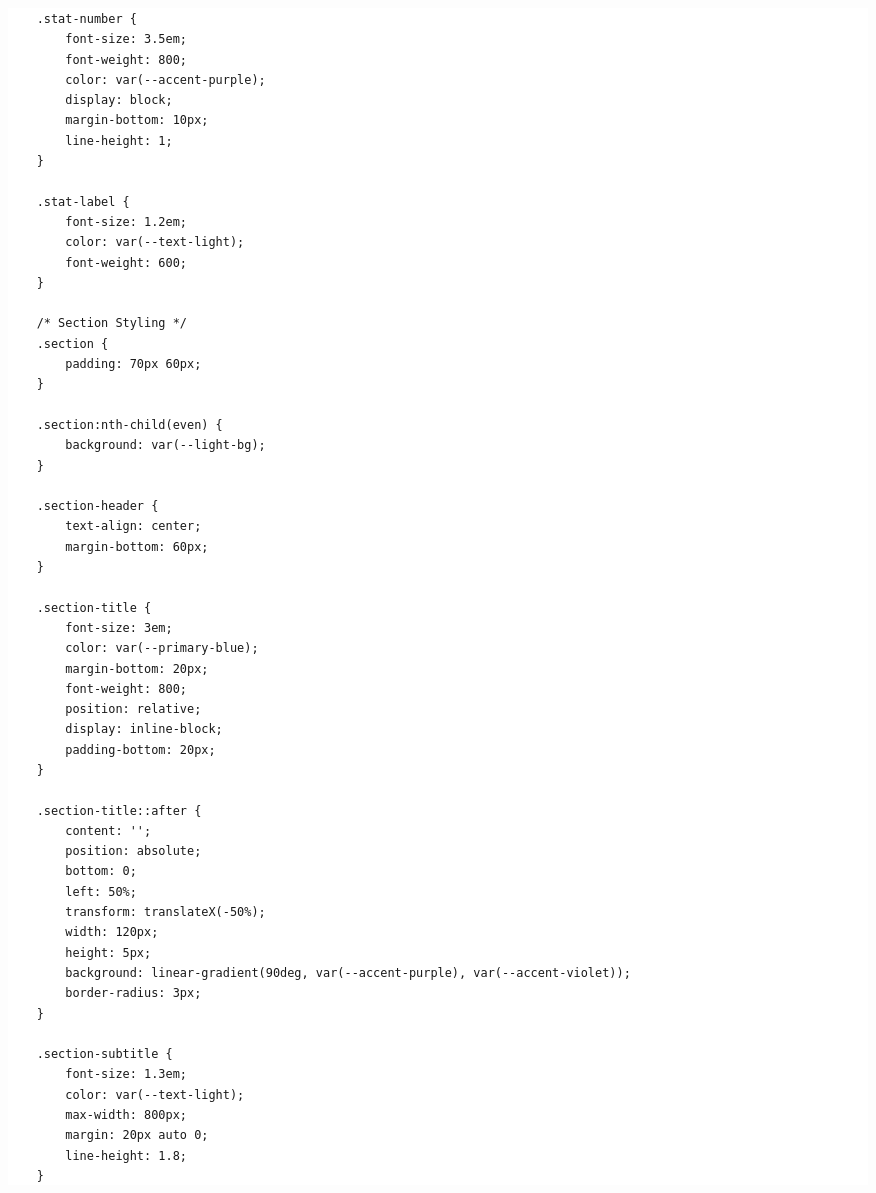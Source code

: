         .stat-number {
            font-size: 3.5em;
            font-weight: 800;
            color: var(--accent-purple);
            display: block;
            margin-bottom: 10px;
            line-height: 1;
        }

        .stat-label {
            font-size: 1.2em;
            color: var(--text-light);
            font-weight: 600;
        }

        /* Section Styling */
        .section {
            padding: 70px 60px;
        }

        .section:nth-child(even) {
            background: var(--light-bg);
        }

        .section-header {
            text-align: center;
            margin-bottom: 60px;
        }

        .section-title {
            font-size: 3em;
            color: var(--primary-blue);
            margin-bottom: 20px;
            font-weight: 800;
            position: relative;
            display: inline-block;
            padding-bottom: 20px;
        }

        .section-title::after {
            content: '';
            position: absolute;
            bottom: 0;
            left: 50%;
            transform: translateX(-50%);
            width: 120px;
            height: 5px;
            background: linear-gradient(90deg, var(--accent-purple), var(--accent-violet));
            border-radius: 3px;
        }

        .section-subtitle {
            font-size: 1.3em;
            color: var(--text-light);
            max-width: 800px;
            margin: 20px auto 0;
            line-height: 1.8;
        }
